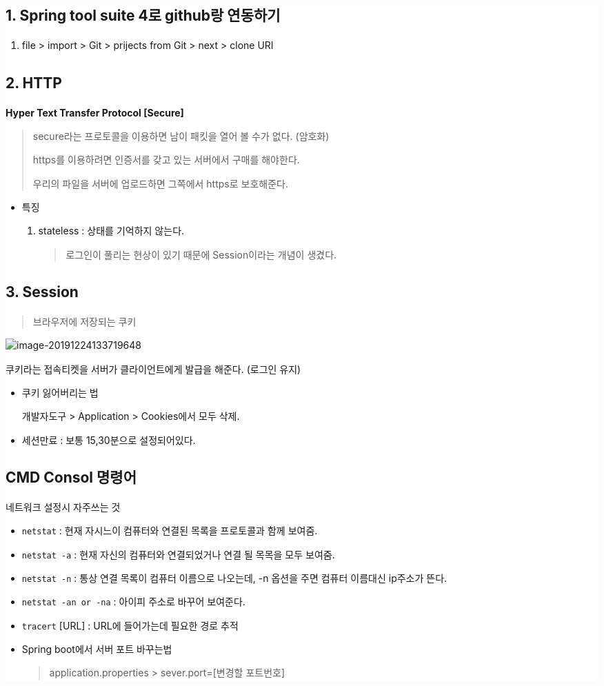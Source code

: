 ## 1. Spring tool suite 4로 github랑 연동하기

1. file > import > Git > prijects from Git > next > clone URI





## 2. HTTP

**Hyper Text Transfer Protocol [Secure]**

> secure라는 프로토콜을 이용하면 남이 패킷을 열어 볼 수가 없다. (암호화)
>
> https를 이용하려면 인증서를 갖고 있는 서버에서 구매를 해야한다.
>
> 우리의 파일을 서버에 업로드하면 그쪽에서 https로 보호해준다.

- 특징 

  1. stateless : 상태를 기억하지 않는다.

     > 로그인이 풀리는 현상이 있기 때문에 Session이라는 개념이 생겼다.



## 3. Session

> 브라우저에 저장되는 쿠키

![image-20191224133719648](C:\Users\student\AppData\Roaming\Typora\typora-user-images\image-20191224133719648.png)



쿠키라는 접속티켓을 서버가 클라이언트에게 발급을 해준다. (로그인 유지)

- 쿠키 잃어버리는 법 

  개발자도구 > Application > Cookies에서 모두 삭제.

- 세션만료 : 보통 15,30분으로 설정되어있다.



## CMD Consol 명령어

네트워크 설정시 자주쓰는 것 

- `netstat` : 현재 자시느이 컴퓨터와 연결된 목록을 프로토콜과 함께 보여줌.

- `netstat -a` : 현재 자신의 컴퓨터와 연결되었거나 연결 될 목목을 모두 보여줌.

- `netstat -n` : 통상 연결 목록이 컴퓨터 이름으로 나오는데, -n 옵션을 주면 컴퓨터 이름대신 ip주소가 뜬다.

- `netstat -an or -na` : 아이피 주소로 바꾸어 보여준다.

-  `tracert` [URL] : URL에 들어가는데 필요한 경로 추적

- Spring boot에서 서버 포트 바꾸는법 

  > application.properties > sever.port=[변경할 포트번호]
